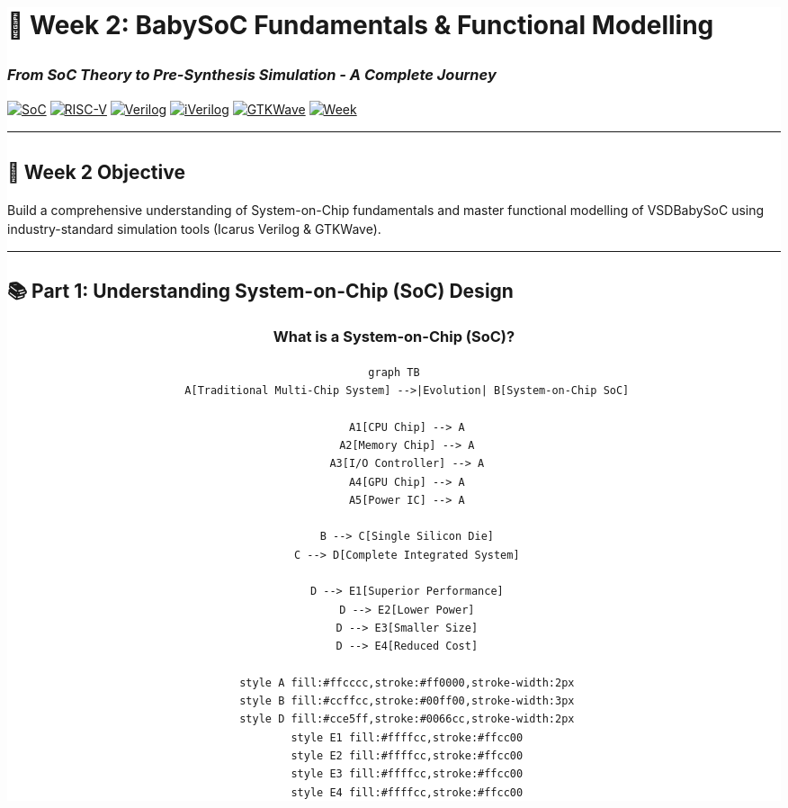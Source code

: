 # 🚀 Week 2: BabySoC Fundamentals & Functional Modelling
### *From SoC Theory to Pre-Synthesis Simulation - A Complete Journey*

[![SoC](https://img.shields.io/badge/SoC-BabySoC-blue?style=for-the-badge)](#)
[![RISC-V](https://img.shields.io/badge/RISC--V-RVMYTH-green?style=for-the-badge)](#)
[![Verilog](https://img.shields.io/badge/Verilog-HDL-orange?style=for-the-badge)](#)
[![iVerilog](https://img.shields.io/badge/iVerilog-Simulator-red?style=for-the-badge)](#)
[![GTKWave](https://img.shields.io/badge/GTKWave-Waveform-purple?style=for-the-badge)](#)
[![Week](https://img.shields.io/badge/Week-2-gold?style=for-the-badge)](#)

---

## 🎯 **Week 2 Objective**

Build a comprehensive understanding of System-on-Chip fundamentals and master functional modelling of VSDBabySoC using industry-standard simulation tools (Icarus Verilog & GTKWave).

---

## 📚 **Part 1: Understanding System-on-Chip (SoC) Design**

<div align="center">

### **What is a System-on-Chip (SoC)?**

```mermaid
graph TB
    A[Traditional Multi-Chip System] -->|Evolution| B[System-on-Chip SoC]
    
    A1[CPU Chip] --> A
    A2[Memory Chip] --> A
    A3[I/O Controller] --> A
    A4[GPU Chip] --> A
    A5[Power IC] --> A
    
    B --> C[Single Silicon Die]
    C --> D[Complete Integrated System]
    
    D --> E1[Superior Performance]
    D --> E2[Lower Power]
    D --> E3[Smaller Size]
    D --> E4[Reduced Cost]
    
    style A fill:#ffcccc,stroke:#ff0000,stroke-width:2px
    style B fill:#ccffcc,stroke:#00ff00,stroke-width:3px
    style D fill:#cce5ff,stroke:#0066cc,stroke-width:2px
    style E1 fill:#ffffcc,stroke:#ffcc00
    style E2 fill:#ffffcc,stroke:#ffcc00
    style E3 fill:#ffffcc,stroke:#ffcc00
    style E4 fill:#ffffcc,stroke:#ffcc00
```
